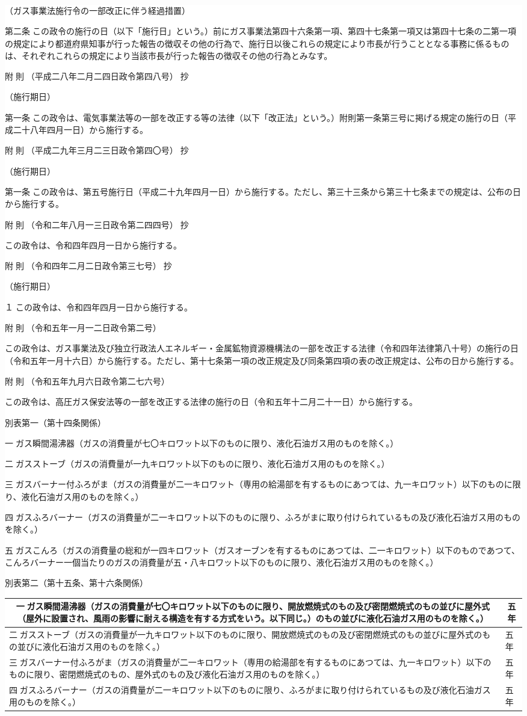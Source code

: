 （ガス事業法施行令の一部改正に伴う経過措置）

第二条 この政令の施行の日（以下「施行日」という。）前にガス事業法第四十六条第一項、第四十七条第一項又は第四十七条の二第一項の規定により都道府県知事が行った報告の徴収その他の行為で、施行日以後これらの規定により市長が行うこととなる事務に係るものは、それぞれこれらの規定により当該市長が行った報告の徴収その他の行為とみなす。

附 則 （平成二八年二月二四日政令第四八号） 抄

（施行期日）

第一条 この政令は、電気事業法等の一部を改正する等の法律（以下「改正法」という。）附則第一条第三号に掲げる規定の施行の日（平成二十八年四月一日）から施行する。

附 則 （平成二九年三月二三日政令第四〇号） 抄

（施行期日）

第一条 この政令は、第五号施行日（平成二十九年四月一日）から施行する。ただし、第三十三条から第三十七条までの規定は、公布の日から施行する。

附 則 （令和二年八月一三日政令第二四四号） 抄

この政令は、令和四年四月一日から施行する。

附 則 （令和四年二月二日政令第三七号） 抄

（施行期日）

１ この政令は、令和四年四月一日から施行する。

附 則 （令和五年一月一二日政令第二号）

この政令は、ガス事業法及び独立行政法人エネルギー・金属鉱物資源機構法の一部を改正する法律（令和四年法律第八十号）の施行の日（令和五年一月十六日）から施行する。ただし、第十七条第一項の改正規定及び同条第四項の表の改正規定は、公布の日から施行する。

附 則 （令和五年九月六日政令第二七六号）

この政令は、高圧ガス保安法等の一部を改正する法律の施行の日（令和五年十二月二十一日）から施行する。

別表第一（第十四条関係）

一 ガス瞬間湯沸器（ガスの消費量が七〇キロワット以下のものに限り、液化石油ガス用のものを除く。）

二 ガスストーブ（ガスの消費量が一九キロワット以下のものに限り、液化石油ガス用のものを除く。）

三 ガスバーナー付ふろがま（ガスの消費量が二一キロワット（専用の給湯部を有するものにあつては、九一キロワット）以下のものに限り、液化石油ガス用のものを除く。）

四 ガスふろバーナー（ガスの消費量が二一キロワット以下のものに限り、ふろがまに取り付けられているもの及び液化石油ガス用のものを除く。）

五 ガスこんろ（ガスの消費量の総和が一四キロワット（ガスオーブンを有するものにあつては、二一キロワット）以下のものであつて、こんろバーナー一個当たりのガスの消費量が五・八キロワット以下のものに限り、液化石油ガス用のものを除く。）

別表第二（第十五条、第十六条関係）

一 ガス瞬間湯沸器（ガスの消費量が七〇キロワット以下のものに限り、開放燃焼式のもの及び密閉燃焼式のもの並びに屋外式（屋外に設置され、風雨の影響に耐える構造を有する方式をいう。以下同じ。）のもの並びに液化石油ガス用のものを除く。） | 五年  
---|---  
二 ガスストーブ（ガスの消費量が一九キロワット以下のものに限り、開放燃焼式のもの及び密閉燃焼式のもの並びに屋外式のもの並びに液化石油ガス用のものを除く。） | 五年  
三 ガスバーナー付ふろがま（ガスの消費量が二一キロワット（専用の給湯部を有するものにあつては、九一キロワット）以下のものに限り、密閉燃焼式のもの、屋外式のもの及び液化石油ガス用のものを除く。） | 五年  
四 ガスふろバーナー（ガスの消費量が二一キロワット以下のものに限り、ふろがまに取り付けられているもの及び液化石油ガス用のものを除く。） | 五年
